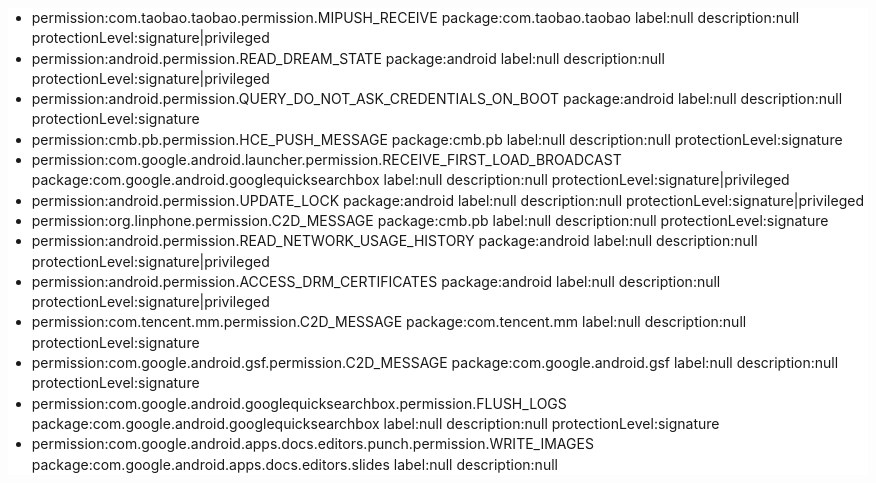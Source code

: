   + permission:com.taobao.taobao.permission.MIPUSH_RECEIVE
    package:com.taobao.taobao
    label:null
    description:null
    protectionLevel:signature|privileged
  + permission:android.permission.READ_DREAM_STATE
    package:android
    label:null
    description:null
    protectionLevel:signature|privileged
  + permission:android.permission.QUERY_DO_NOT_ASK_CREDENTIALS_ON_BOOT
    package:android
    label:null
    description:null
    protectionLevel:signature
  + permission:cmb.pb.permission.HCE_PUSH_MESSAGE
    package:cmb.pb
    label:null
    description:null
    protectionLevel:signature
  + permission:com.google.android.launcher.permission.RECEIVE_FIRST_LOAD_BROADCAST
    package:com.google.android.googlequicksearchbox
    label:null
    description:null
    protectionLevel:signature|privileged
  + permission:android.permission.UPDATE_LOCK
    package:android
    label:null
    description:null
    protectionLevel:signature|privileged
  + permission:org.linphone.permission.C2D_MESSAGE
    package:cmb.pb
    label:null
    description:null
    protectionLevel:signature
  + permission:android.permission.READ_NETWORK_USAGE_HISTORY
    package:android
    label:null
    description:null
    protectionLevel:signature|privileged
  + permission:android.permission.ACCESS_DRM_CERTIFICATES
    package:android
    label:null
    description:null
    protectionLevel:signature|privileged
  + permission:com.tencent.mm.permission.C2D_MESSAGE
    package:com.tencent.mm
    label:null
    description:null
    protectionLevel:signature
  + permission:com.google.android.gsf.permission.C2D_MESSAGE
    package:com.google.android.gsf
    label:null
    description:null
    protectionLevel:signature
  + permission:com.google.android.googlequicksearchbox.permission.FLUSH_LOGS
    package:com.google.android.googlequicksearchbox
    label:null
    description:null
    protectionLevel:signature
  + permission:com.google.android.apps.docs.editors.punch.permission.WRITE_IMAGES
    package:com.google.android.apps.docs.editors.slides
    label:null
    description:null